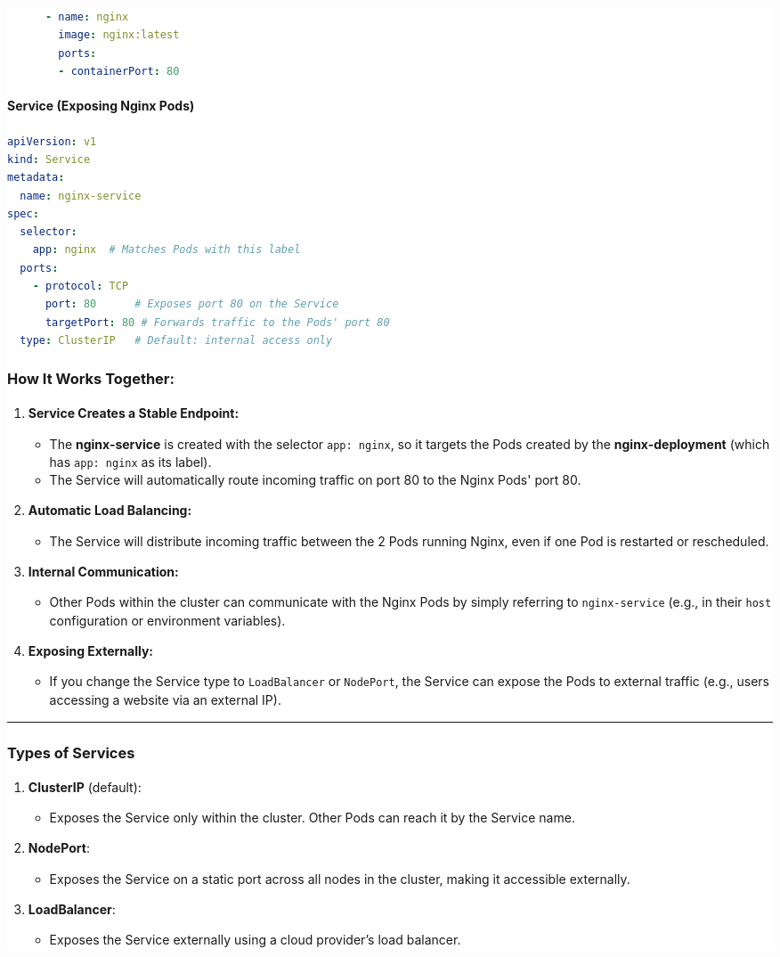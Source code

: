 ```yaml
      - name: nginx
        image: nginx:latest
        ports:
        - containerPort: 80
```

#### **Service (Exposing Nginx Pods)**

```yaml
apiVersion: v1
kind: Service
metadata:
  name: nginx-service
spec:
  selector:
    app: nginx  # Matches Pods with this label
  ports:
    - protocol: TCP
      port: 80      # Exposes port 80 on the Service
      targetPort: 80 # Forwards traffic to the Pods' port 80
  type: ClusterIP   # Default: internal access only
```

### **How It Works Together:**

1. **Service Creates a Stable Endpoint:**
   - The **nginx-service** is created with the selector `app: nginx`, so it targets the Pods created by the **nginx-deployment** (which has `app: nginx` as its label).
   - The Service will automatically route incoming traffic on port 80 to the Nginx Pods' port 80.

2. **Automatic Load Balancing:**
   - The Service will distribute incoming traffic between the 2 Pods running Nginx, even if one Pod is restarted or rescheduled.

3. **Internal Communication:**
   - Other Pods within the cluster can communicate with the Nginx Pods by simply referring to `nginx-service` (e.g., in their `host` configuration or environment variables).

4. **Exposing Externally:**
   - If you change the Service type to `LoadBalancer` or `NodePort`, the Service can expose the Pods to external traffic (e.g., users accessing a website via an external IP).

---

### **Types of Services**

1. **ClusterIP** (default):
   - Exposes the Service only within the cluster. Other Pods can reach it by the Service name.
   
2. **NodePort**:
   - Exposes the Service on a static port across all nodes in the cluster, making it accessible externally.
   
3. **LoadBalancer**:
   - Exposes the Service externally using a cloud provider’s load balancer.
   